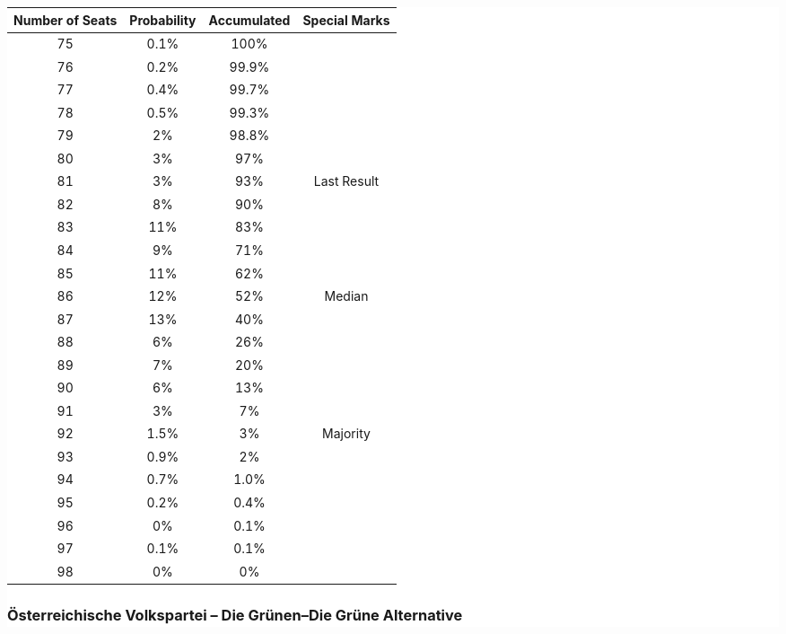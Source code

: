 | Number of Seats | Probability | Accumulated | Special Marks |
|:---------------:|:-----------:|:-----------:|:-------------:|
| 75 | 0.1% | 100% |  |
| 76 | 0.2% | 99.9% |  |
| 77 | 0.4% | 99.7% |  |
| 78 | 0.5% | 99.3% |  |
| 79 | 2% | 98.8% |  |
| 80 | 3% | 97% |  |
| 81 | 3% | 93% | Last Result |
| 82 | 8% | 90% |  |
| 83 | 11% | 83% |  |
| 84 | 9% | 71% |  |
| 85 | 11% | 62% |  |
| 86 | 12% | 52% | Median |
| 87 | 13% | 40% |  |
| 88 | 6% | 26% |  |
| 89 | 7% | 20% |  |
| 90 | 6% | 13% |  |
| 91 | 3% | 7% |  |
| 92 | 1.5% | 3% | Majority |
| 93 | 0.9% | 2% |  |
| 94 | 0.7% | 1.0% |  |
| 95 | 0.2% | 0.4% |  |
| 96 | 0% | 0.1% |  |
| 97 | 0.1% | 0.1% |  |
| 98 | 0% | 0% |  |

### Österreichische Volkspartei – Die Grünen–Die Grüne Alternative
